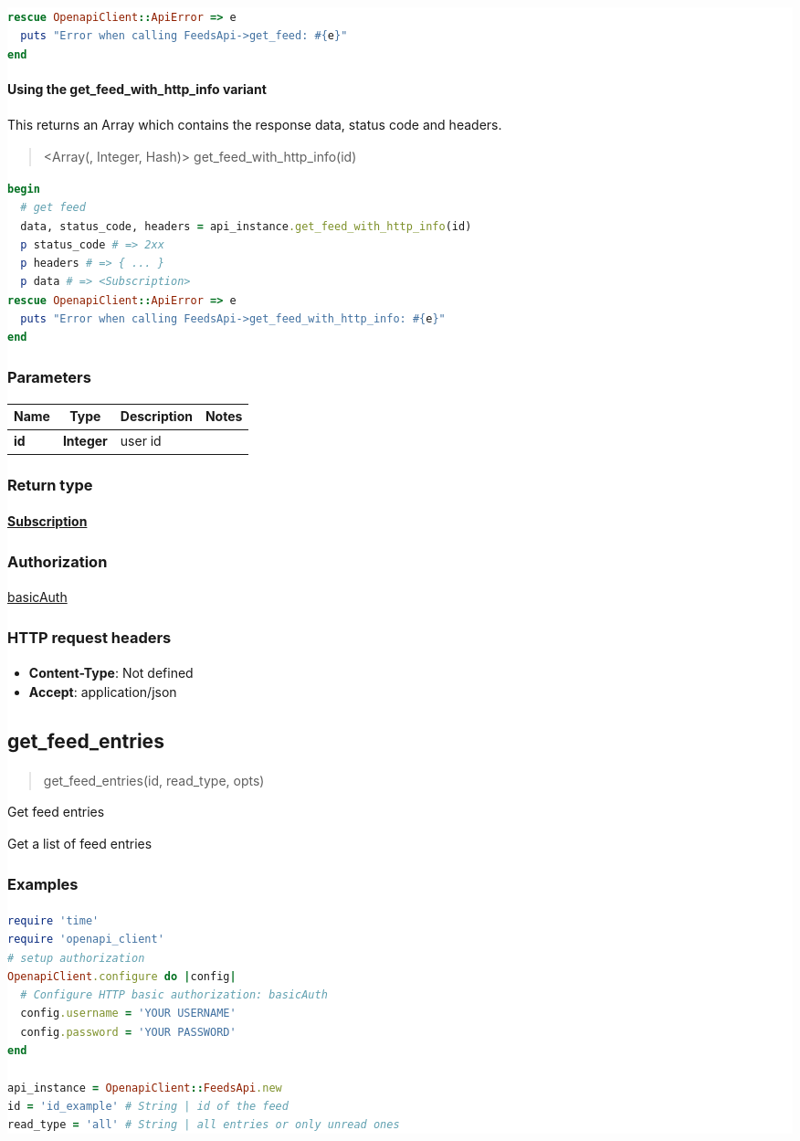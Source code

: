 ```ruby
rescue OpenapiClient::ApiError => e
  puts "Error when calling FeedsApi->get_feed: #{e}"
end
```

#### Using the get_feed_with_http_info variant

This returns an Array which contains the response data, status code and headers.

> <Array(<Subscription>, Integer, Hash)> get_feed_with_http_info(id)

```ruby
begin
  # get feed
  data, status_code, headers = api_instance.get_feed_with_http_info(id)
  p status_code # => 2xx
  p headers # => { ... }
  p data # => <Subscription>
rescue OpenapiClient::ApiError => e
  puts "Error when calling FeedsApi->get_feed_with_http_info: #{e}"
end
```

### Parameters

| Name | Type | Description | Notes |
| ---- | ---- | ----------- | ----- |
| **id** | **Integer** | user id |  |

### Return type

[**Subscription**](Subscription.md)

### Authorization

[basicAuth](../README.md#basicAuth)

### HTTP request headers

- **Content-Type**: Not defined
- **Accept**: application/json


## get_feed_entries

> <Entries> get_feed_entries(id, read_type, opts)

Get feed entries

Get a list of feed entries

### Examples

```ruby
require 'time'
require 'openapi_client'
# setup authorization
OpenapiClient.configure do |config|
  # Configure HTTP basic authorization: basicAuth
  config.username = 'YOUR USERNAME'
  config.password = 'YOUR PASSWORD'
end

api_instance = OpenapiClient::FeedsApi.new
id = 'id_example' # String | id of the feed
read_type = 'all' # String | all entries or only unread ones
```